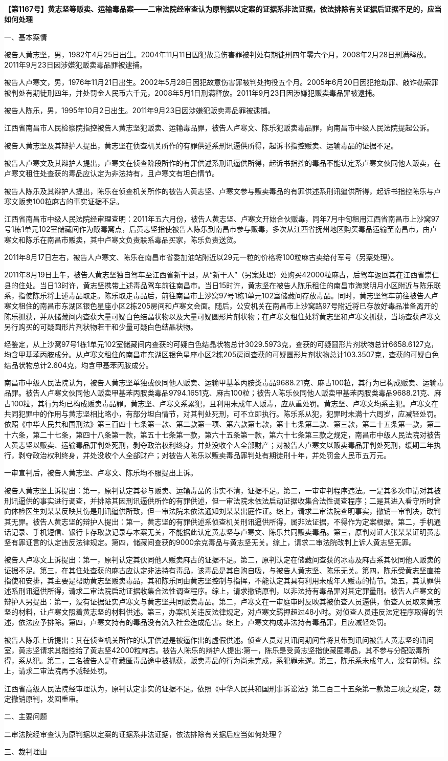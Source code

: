 **【第1167号】黄志坚等贩卖、运输毒品案——二审法院经审查认为原判据以定案的证据系非法证据，依法排除有关证据后证据不足的，应当如何处理**

一、基本案情

被告人黄志坚，男，1982年4月25日出生。2004年11月11日因犯故意伤害罪被判处有期徒刑四年零六个月，2008年2月28日刑满释放。2011年9月23日因涉嫌犯贩卖毒品罪被逮捕。

被告人卢寒文，男，1976年11月21日出生。2002年5月28日因犯故意伤害罪被判处拘役五个月。2005年6月20日因犯抢劫罪、敲诈勒索罪被判处有期徒刑四年，并处罚金人民币六千元，2008年5月1日刑满释放。2011年9月23日因涉嫌犯贩卖毒品罪被逮捕。

被告人陈乐，男，1995年10月2日出生。2011年9月23日因涉嫌犯贩卖毒品罪被逮捕。

江西省南昌市人民检察院指控被告人黄志坚犯贩卖、运输毒品罪，被告人卢寒文、陈乐犯贩卖毒品罪，向南昌市中级人民法院提起公诉。

被告人黄志坚及其辩护人提出，黄志坚在侦查机关所作的有罪供述系刑讯逼供所得，起诉书指控贩卖、运输毒品的证据不足。

被告人卢寒文及其辩护人提出，卢寒文在侦查阶段所作的有罪供述系刑讯逼供所得，起诉书指控的毒品不能认定系卢寒文伙同他人贩卖，在卢寒文租住处查获的毒品应认定为非法持有，且卢寒文有坦白情节。

被告人陈乐及其辩护人提出，陈乐在侦查机关所作的被告人黄志坚、卢寒文参与贩卖毒品的有罪供述系刑讯逼供所得，起诉书指控陈乐与卢寒文贩卖100粒麻古的事实证据不足。

江西省南昌市中级人民法院经审理查明：2011年五六月份，被告人黄志坚、卢寒文开始合伙贩毒，同年7月中旬租用江西省南昌市上沙窝97号1栋1单元102室储藏间作为贩毒窝点，后黄志坚指使被告人陈乐到南昌市参与贩毒，多次从江西省抚州地区购买毒品运输至南昌市，由卢寒文和陈乐在南昌市贩卖，其中卢寒文负责联系毒品买家，陈乐负责送货。

2011年8月17日左右，被告人卢寒文、陈乐在南昌市省委加油站附近以29元一粒的价格将100粒麻古卖给付军号（另案处理）。

2011年8月19日上午，被告人黄志坚独自驾车至江西省新干县，从“新干人”（另案处理）处购买42000粒麻古，后驾车返回其在江西省崇仁县的住处。当日13时许，黄志坚携带上述毒品驾车前往南昌市。当日15时许，黄志坚在被告人陈乐租住的南昌市海棠明月小区附近与陈乐联系，指使陈乐将上述毒品取走。陈乐取走毒品后，前往南昌市上沙窝97号1栋1单元102室储藏间存放毒品。同时，黄志坚驾车前往被告人卢寒文租住的南昌市东湖区银色星座小区2栋205房间和卢寒文会面。随后，公安机关在南昌市上沙窝路97号附近将已存放好毒品准备离开的陈乐抓获，并从储藏间内查获大量可疑白色结晶状物以及大量可疑圆形片剂状物；在卢寒文租住处将黄志坚和卢寒文抓获，当场查获卢寒文另行购买的可疑圆形片剂状物若干和少量可疑白色结晶状物。

经鉴定，从上沙窝97号1栋1单元102室储藏间内查获的可疑白色结晶状物总计3029.5973克，查获的可疑圆形片剂状物总计6658.6127克，均含甲基苯丙胺成分。从卢寒文租住的南昌市东湖区银色星座小区2栋205房间查获的可疑圆形片剂状物总计103.3507克，查获的可疑白色结品状物总计2.604克，均含甲基苯丙胺成分。

南昌市中级人民法院认为，被告人黄志坚单独或伙同他人贩卖、运输甲基苯丙胺类毒品9688.21克、麻古100粒，其行为已构成贩卖、运输毒品罪。被告人卢寒文伙同他人贩卖甲基苯丙胺类毒品9794.1651克、麻古100粒；被告人陈乐伙同他人贩卖甲基苯丙胺类毒品9688.21克、麻古100粒，其行为均已构成贩卖毒品罪。黄志坚、卢寒文系累犯，且利用未成年人贩毒，应从重处罚。黄志坚、卢寒文均系主犯。卢寒文在共同犯罪中的作用与黄志坚相比略小，有部分坦白情节，对其判处死刑，可不立即执行。陈乐系从犯，犯罪时未满十六周岁，应减轻处罚。依照《中华人民共和国刑法》第三百四十七条第一款、第二款第一项、第六款第七款，第十七条第二款、第三款，第二十五条第一款，第二十六条，第二十七条，第四十八条第一款，第五十七条第一款，第六十五条第一款，第六十七条第三款之规定，南昌市中级人民法院对被告人黄志坚以贩卖、运输毒品罪判处死刑，剥夺政治权利终身，并处没收个人全部财产；对被告人卢寒文以贩卖毒品罪判处死刑，缓期二年执行，剥夺政治权利终身，并处没收个人全部财产；对被告人陈乐以贩卖毒品罪判处有期徒刑十年，并处罚金人民币五万元。

一审宣判后，被告人黄志坚、卢寒文、陈乐均不服提出上诉。

被告人黄志坚上诉提出：第一，原判认定其参与贩卖、运输毒品的事实不清，证据不足。第二，一审审判程序违法。一是其多次申请对其被刑讯逼供的事实进行调查，并排除其因刑讯逼供所作的有罪供述，但一审法院未依法启动证据收集合法性调查程序；二是其进入看守所时曾向体检医生刘某某反映其伤是刑讯逼供所致，但一审法院未依法通知刘某某出庭作证。综上，请求二审法院查明事实，撤销一审判决，改判其无罪。被告人黄志坚的辩护人提出：第一，黄志坚的有罪供述系侦查机关刑讯逼供所得，属非法证据，不得作为定案根据。第二，手机通话记录、手机短信、银行卡存取款记录与本案无关，不能据此认定黄志坚与卢寒文、陈乐共同贩卖毒品。第三，原判对证人张某某证明黄志坚有罪证言的认定违反法律规定。第四，储藏间查获的9000余克毒品与黄志坚无关。综上，请求二审法院改判上诉人黄志坚无罪。

被告人卢寒文上诉提出：第一，原判认定其伙同他人贩卖麻古的证据不足。第二，原判认定在储藏间查获的冰毒及麻古系其伙同他人贩卖的证据不足。第三，在其住处查获的麻古应认定非法持有毒品，该毒品是其自购自吸，与被告人黄志坚、陈乐无关。第四，陈乐受黄志坚直接指使和安排，其主要是帮助黄志坚贩卖毒品，其和陈乐同由黄志坚控制与指挥，不能认定其具有利用未成年人贩毒的情节。第五，其认罪供述系刑讯逼供所得，请求二审法院启动证据收集合法性调查程序。综上，请求撤销原判，以非法持有毒品罪对其定罪量刑。被告人卢寒文的辩护人另提出：第一，没有证据证实卢寒文与黄志坚共同贩卖毒品。第二，卢寒文在一审庭审时反映其被侦查人员逼供，侦查人员取来黄志坚的材料，让卢寒文照着黄志坚的材料供述。第三，办案机关违反法律规定，对卢寒文羁押超过48小时。对侦查人员违反法定程序取得的供述，依法应予排除。第四，卢寒文持有的毒品没有流入社会造成危害。综上，卢寒文构成非法持有毒品罪，且应减轻处罚。

被告人陈乐上诉提出：其在侦查机关所作的认罪供述是被逼作出的虚假供述。侦查人员对其讯问期间曾将其带到讯问被告人黄志坚的讯问室，黄志坚请求其指控给了黄志坚42000粒麻古。被告人陈乐的辩护人提出:第一，陈乐是受黄志坚指使藏匿毒品，其不参与分配贩毒所得，系从犯。第二，三名被告人是在藏匿毒品途中被抓获，贩卖毒品的行为尚未完成，系犯罪未遂。第三，陈乐系未成年人，没有前科。综上，请求二审法院再予减轻处罚。

江西省高级人民法院经审理认为，原判认定事实的证据不足。依照《中华人民共和国刑事诉讼法》第二百二十五条第一款第三项之规定，裁定撤销原判，发回重审。

二、主要问题

二审法院经审查认为原判据以定案的证据系非法证据，依法排除有关据后应当如何处理？

三、裁判理由
